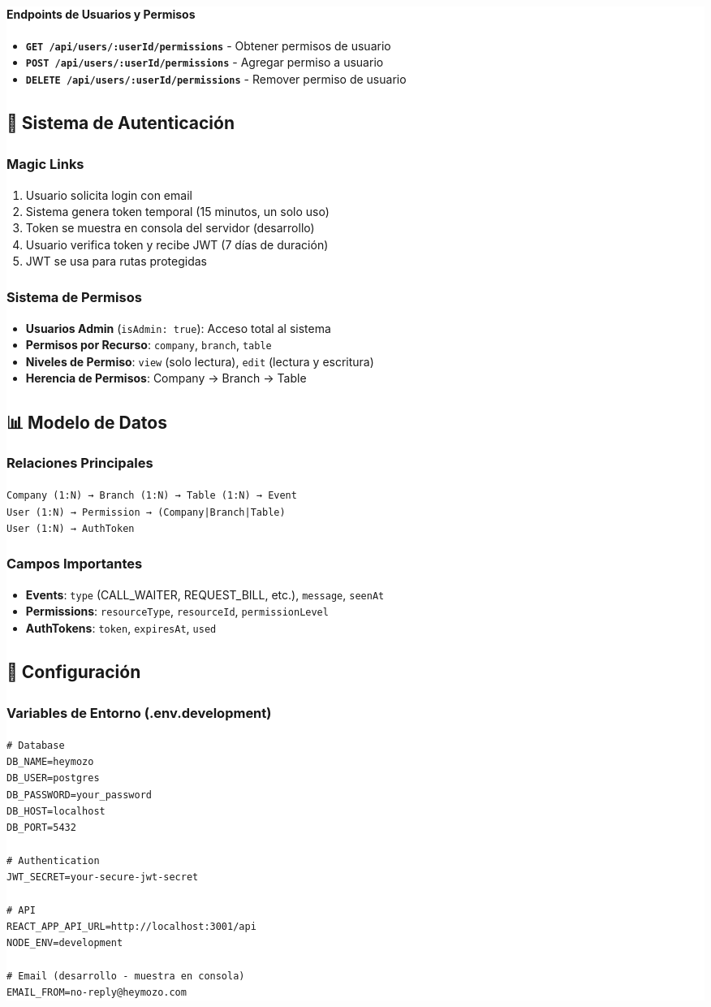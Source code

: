 #### Endpoints de Usuarios y Permisos
- **`GET /api/users/:userId/permissions`** - Obtener permisos de usuario
- **`POST /api/users/:userId/permissions`** - Agregar permiso a usuario
- **`DELETE /api/users/:userId/permissions`** - Remover permiso de usuario

## 🔐 Sistema de Autenticación

### Magic Links
1. Usuario solicita login con email
2. Sistema genera token temporal (15 minutos, un solo uso)
3. Token se muestra en consola del servidor (desarrollo)
4. Usuario verifica token y recibe JWT (7 días de duración)
5. JWT se usa para rutas protegidas

### Sistema de Permisos
- **Usuarios Admin** (`isAdmin: true`): Acceso total al sistema
- **Permisos por Recurso**: `company`, `branch`, `table`
- **Niveles de Permiso**: `view` (solo lectura), `edit` (lectura y escritura)
- **Herencia de Permisos**: Company → Branch → Table

## 📊 Modelo de Datos

### Relaciones Principales
```
Company (1:N) → Branch (1:N) → Table (1:N) → Event
User (1:N) → Permission → (Company|Branch|Table)
User (1:N) → AuthToken
```

### Campos Importantes
- **Events**: `type` (CALL_WAITER, REQUEST_BILL, etc.), `message`, `seenAt`
- **Permissions**: `resourceType`, `resourceId`, `permissionLevel`
- **AuthTokens**: `token`, `expiresAt`, `used`

## 🔧 Configuración

### Variables de Entorno (.env.development)
```env
# Database
DB_NAME=heymozo
DB_USER=postgres
DB_PASSWORD=your_password
DB_HOST=localhost
DB_PORT=5432

# Authentication
JWT_SECRET=your-secure-jwt-secret

# API
REACT_APP_API_URL=http://localhost:3001/api
NODE_ENV=development

# Email (desarrollo - muestra en consola)
EMAIL_FROM=no-reply@heymozo.com
```
